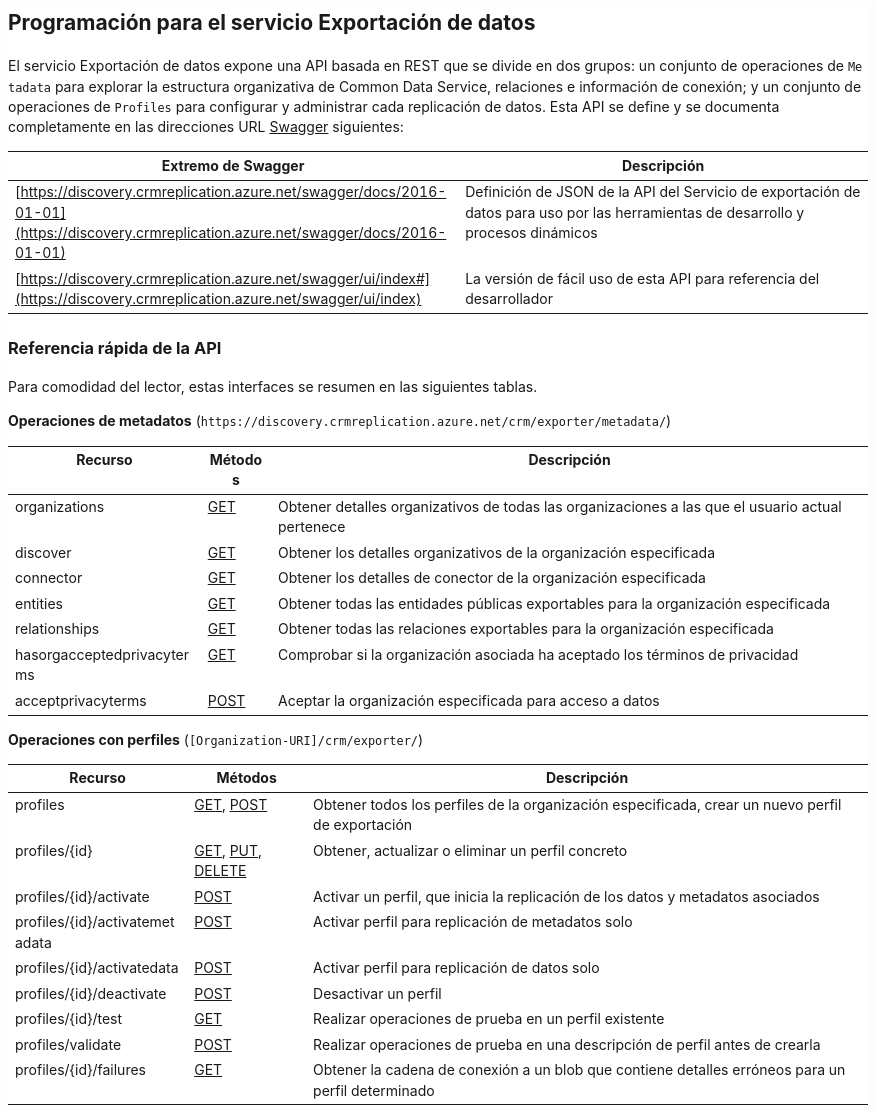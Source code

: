 ## <a name="programming-for-the-data-export-service"></a>Programación para el servicio Exportación de datos  
 El servicio Exportación de datos expone una API basada en REST que se divide en dos grupos: un conjunto de operaciones de `Metadata` para explorar la estructura organizativa de Common Data Service, relaciones e información de conexión; y un conjunto de operaciones de `Profiles` para configurar y administrar cada replicación de datos.  Esta API se define y se documenta completamente en las direcciones URL [Swagger](https://swagger.io/) siguientes:  
  
|Extremo de Swagger|Descripción|  
|----------------------|-----------------|  
|[https://discovery.crmreplication.azure.net/swagger/docs/2016-01-01](https://discovery.crmreplication.azure.net/swagger/docs/2016-01-01)|Definición de JSON de la API del Servicio de exportación de datos para uso por las herramientas de desarrollo y procesos dinámicos|  
|[https://discovery.crmreplication.azure.net/swagger/ui/index#](https://discovery.crmreplication.azure.net/swagger/ui/index)|La versión de fácil uso de esta API para referencia del desarrollador|  
  
<a name="bk_ApiQuickReference"></a>   
### <a name="api-quick-reference"></a>Referencia rápida de la API  
 Para comodidad del lector, estas interfaces se resumen en las siguientes tablas.  
  
 **Operaciones de metadatos** (`https://discovery.crmreplication.azure.net/crm/exporter/metadata/`)  
  
|Recurso|Métodos|Descripción|  
|--------------|-------------|-----------------|  
|organizations|[GET](https://discovery.crmreplication.azure.net/swagger/ui/index#/Metadata/Metadata_GetOrganizations)|Obtener detalles organizativos de todas las organizaciones a las que el usuario actual pertenece|  
|discover|[GET](https://discovery.crmreplication.azure.net/swagger/ui/index#/Metadata/Metadata_GetOrgDetails)|Obtener los detalles organizativos de la organización especificada|  
|connector|[GET](https://discovery.crmreplication.azure.net/swagger/ui/index#/Metadata/Metadata_GetConnectorDetails)|Obtener los detalles de conector de la organización especificada|  
|entities|[GET](https://discovery.crmreplication.azure.net/swagger/ui/index#/Metadata/Metadata_GetEntities)|Obtener todas las entidades públicas exportables para la organización especificada|  
|relationships|[GET](https://discovery.crmreplication.azure.net/swagger/ui/index#/Metadata/Metadata_GetRelationships)|Obtener todas las relaciones exportables para la organización especificada|  
|hasorgacceptedprivacyterms|[GET](https://discovery.crmreplication.azure.net/swagger/ui/index#/Metadata/Metadata_HasOrgAcceptedPrivacyTerms)|Comprobar si la organización asociada ha aceptado los términos de privacidad|  
|acceptprivacyterms|[POST](https://discovery.crmreplication.azure.net/swagger/ui/index#/Metadata/Metadata_AcceptOrgPrivacyTerms)|Aceptar la organización especificada para acceso a datos|  
  
 **Operaciones con perfiles** (`[Organization-URI]/crm/exporter/`)  
  
|Recurso|Métodos|Descripción|  
|--------------|-------------|-----------------|  
|profiles|[GET](https://discovery.crmreplication.azure.net/swagger/ui/index#/Profiles/Profiles_GetProfilesByOrganizationId), [POST](https://discovery.crmreplication.azure.net/swagger/ui/index#/Profiles/Profiles_CreateProfile)|Obtener todos los perfiles de la organización especificada, crear un nuevo perfil de exportación|  
|profiles/{id}|[GET](https://discovery.crmreplication.azure.net/swagger/ui/index#/Profiles/Profiles_GetProfileById), [PUT](https://discovery.crmreplication.azure.net/swagger/ui/index#/Profiles/Profiles_UpdateProfile), [DELETE](https://discovery.crmreplication.azure.net/swagger/ui/index#/Profiles/Profiles_DeleteProfileById)|Obtener, actualizar o eliminar un perfil concreto|  
|profiles/{id}/activate|[POST](https://discovery.crmreplication.azure.net/swagger/ui/index#/Profiles/Profiles_Activate)|Activar un perfil, que inicia la replicación de los datos y metadatos asociados|  
|profiles/{id}/activatemetadata|[POST](https://discovery.crmreplication.azure.net/swagger/ui/index#/Profiles/Profiles_ActivateMetadata)|Activar perfil para replicación de metadatos solo|  
|profiles/{id}/activatedata|[POST](https://discovery.crmreplication.azure.net/swagger/ui/index#/Profiles/Profiles_ActivateData)|Activar perfil para replicación de datos solo|  
|profiles/{id}/deactivate|[POST](https://discovery.crmreplication.azure.net/swagger/ui/index#/Profiles/Profiles_Deactivate)|Desactivar un perfil|  
|profiles/{id}/test|[GET](https://discovery.crmreplication.azure.net/swagger/ui/index#/Profiles/Profiles_GetTestResultById)|Realizar operaciones de prueba en un perfil existente|  
|profiles/validate|[POST](https://discovery.crmreplication.azure.net/swagger/ui/index#/Profiles/Profiles_ValidateBeforeProfileCreation)|Realizar operaciones de prueba en una descripción de perfil antes de crearla|  
|profiles/{id}/failures|[GET](https://discovery.crmreplication.azure.net/swagger/ui/index#/Profiles/Profiles_GetProfileFailuresInfoById)|Obtener la cadena de conexión a un blob que contiene detalles erróneos para un perfil determinado|  
  